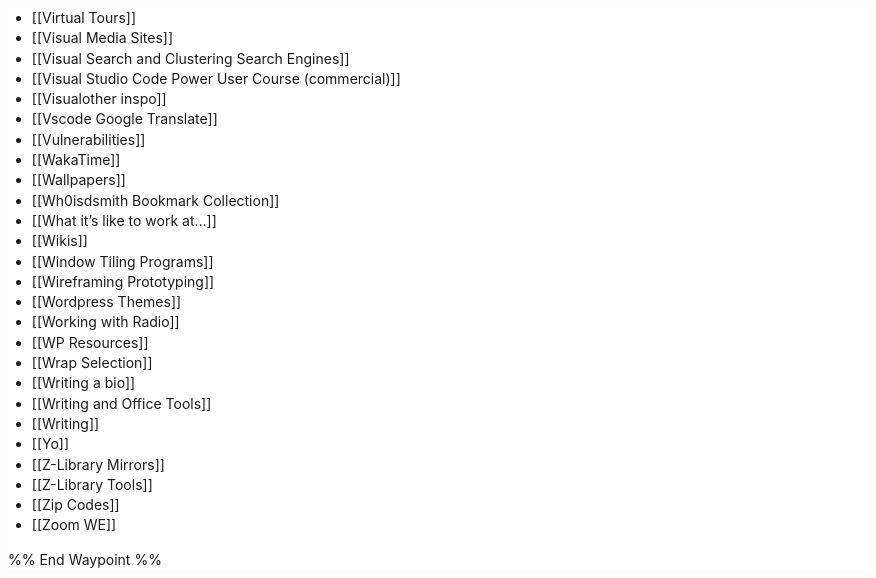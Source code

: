 - [[Virtual Tours]]
- [[Visual Media Sites]]
- [[Visual Search and Clustering Search Engines]]
- [[Visual Studio Code Power User Course (commercial)]]
- [[Visualother inspo]]
- [[Vscode Google Translate]]
- [[Vulnerabilities]]
- [[WakaTime]]
- [[Wallpapers]]
- [[Wh0isdsmith Bookmark Collection]]
- [[What it’s like to work at…]]
- [[Wikis]]
- [[Window Tiling Programs]]
- [[Wireframing  Prototyping]]
- [[Wordpress Themes]]
- [[Working with Radio]]
- [[WP Resources]]
- [[Wrap Selection]]
- [[Writing a bio]]
- [[Writing and Office Tools]]
- [[Writing]]
- [[Yo]]
- [[Z-Library Mirrors]]
- [[Z-Library Tools]]
- [[Zip Codes]]
- [[Zoom WE]]

%% End Waypoint %%

